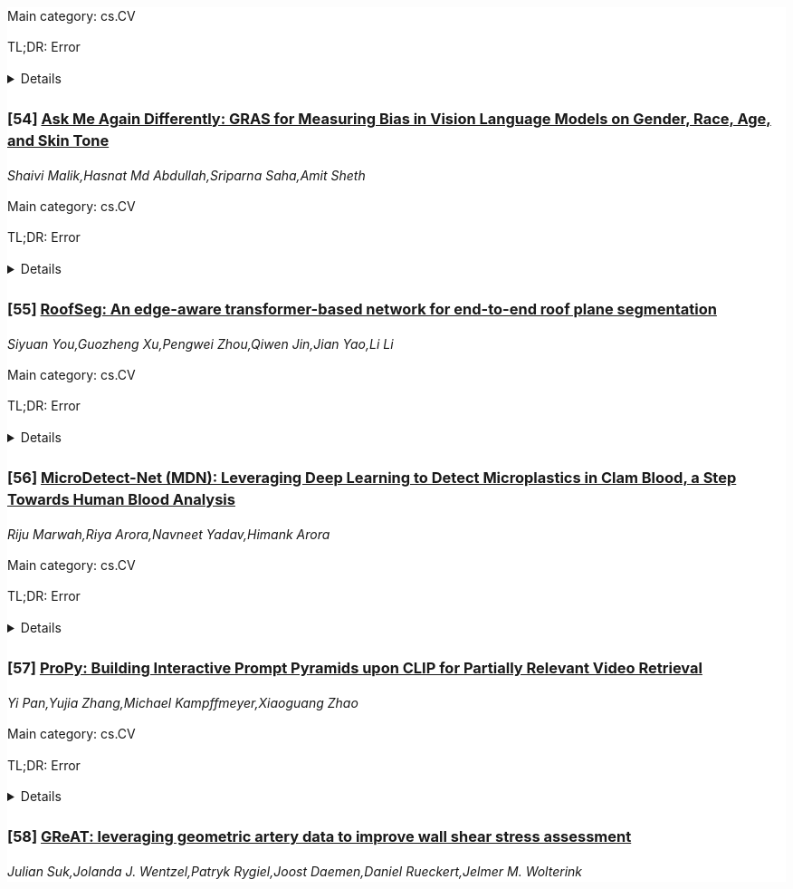 Main category: cs.CV

TL;DR: Error


<details><summary>Details</summary></details>


### [54] [Ask Me Again Differently: GRAS for Measuring Bias in Vision Language Models on Gender, Race, Age, and Skin Tone](https://arxiv.org/abs/2508.18989)
*Shaivi Malik,Hasnat Md Abdullah,Sriparna Saha,Amit Sheth*

Main category: cs.CV

TL;DR: Error


<details><summary>Details</summary></details>


### [55] [RoofSeg: An edge-aware transformer-based network for end-to-end roof plane segmentation](https://arxiv.org/abs/2508.19003)
*Siyuan You,Guozheng Xu,Pengwei Zhou,Qiwen Jin,Jian Yao,Li Li*

Main category: cs.CV

TL;DR: Error


<details><summary>Details</summary></details>


### [56] [MicroDetect-Net (MDN): Leveraging Deep Learning to Detect Microplastics in Clam Blood, a Step Towards Human Blood Analysis](https://arxiv.org/abs/2508.19021)
*Riju Marwah,Riya Arora,Navneet Yadav,Himank Arora*

Main category: cs.CV

TL;DR: Error


<details><summary>Details</summary></details>


### [57] [ProPy: Building Interactive Prompt Pyramids upon CLIP for Partially Relevant Video Retrieval](https://arxiv.org/abs/2508.19024)
*Yi Pan,Yujia Zhang,Michael Kampffmeyer,Xiaoguang Zhao*

Main category: cs.CV

TL;DR: Error


<details><summary>Details</summary></details>


### [58] [GReAT: leveraging geometric artery data to improve wall shear stress assessment](https://arxiv.org/abs/2508.19030)
*Julian Suk,Jolanda J. Wentzel,Patryk Rygiel,Joost Daemen,Daniel Rueckert,Jelmer M. Wolterink*
